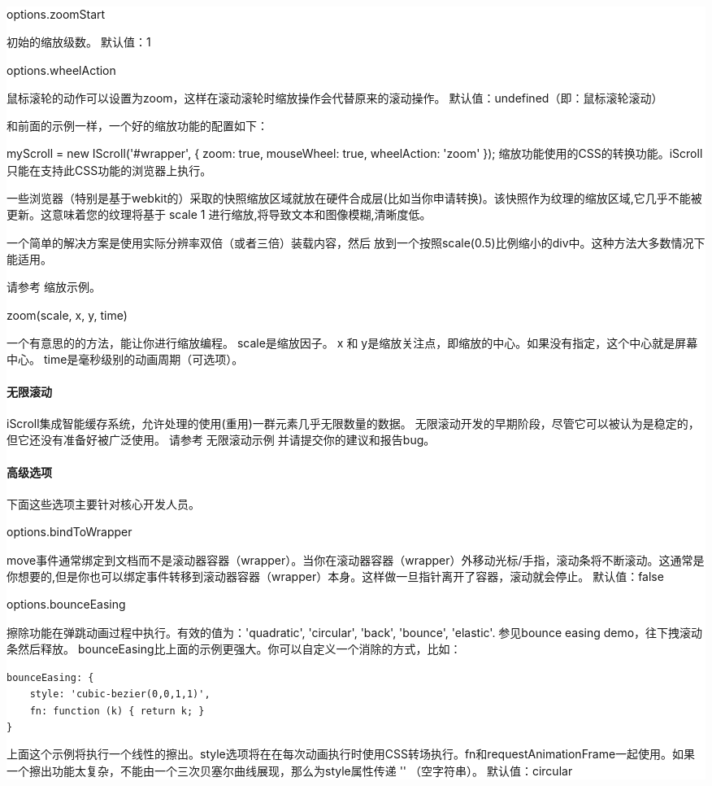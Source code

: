 options.zoomStart

初始的缩放级数。
默认值：1

options.wheelAction

鼠标滚轮的动作可以设置为zoom，这样在滚动滚轮时缩放操作会代替原来的滚动操作。
默认值：undefined（即：鼠标滚轮滚动）

和前面的示例一样，一个好的缩放功能的配置如下：

myScroll = new IScroll('#wrapper', {
    zoom: true,
    mouseWheel: true,
    wheelAction: 'zoom'
});
缩放功能使用的CSS的转换功能。iScroll只能在支持此CSS功能的浏览器上执行。

一些浏览器（特别是基于webkit的）采取的快照缩放区域就放在硬件合成层(比如当你申请转换)。该快照作为纹理的缩放区域,它几乎不能被更新。这意味着您的纹理将基于
scale 1 进行缩放,将导致文本和图像模糊,清晰度低。

一个简单的解决方案是使用实际分辨率双倍（或者三倍）装载内容，然后
放到一个按照scale(0.5)比例缩小的div中。这种方法大多数情况下能适用。

请参考 缩放示例。

zoom(scale, x, y, time)

一个有意思的的方法，能让你进行缩放编程。
scale是缩放因子。
x 和 y是缩放关注点，即缩放的中心。如果没有指定，这个中心就是屏幕中心。
time是毫秒级别的动画周期（可选项）。

#### 无限滚动
iScroll集成智能缓存系统，允许处理的使用(重用)一群元素几乎无限数量的数据。
无限滚动开发的早期阶段，尽管它可以被认为是稳定的，但它还没有准备好被广泛使用。
请参考 无限滚动示例 并请提交你的建议和报告bug。

#### 高级选项
下面这些选项主要针对核心开发人员。

options.bindToWrapper

move事件通常绑定到文档而不是滚动器容器（wrapper）。当你在滚动器容器（wrapper）外移动光标/手指，滚动条将不断滚动。这通常是你想要的,但是你也可以绑定事件转移到滚动器容器（wrapper）本身。这样做一旦指针离开了容器，滚动就会停止。
默认值：false

options.bounceEasing

擦除功能在弹跳动画过程中执行。有效的值为：'quadratic', 'circular', 'back', 'bounce', 'elastic'. 参见bounce easing demo，往下拽滚动条然后释放。
bounceEasing比上面的示例更强大。你可以自定义一个消除的方式，比如：
```
bounceEasing: {
    style: 'cubic-bezier(0,0,1,1)',
    fn: function (k) { return k; }
}
```
上面这个示例将执行一个线性的擦出。style选项将在在每次动画执行时使用CSS转场执行。fn和requestAnimationFrame一起使用。如果一个擦出功能太复杂，不能由一个三次贝塞尔曲线展现，那么为style属性传递 '' （空字符串）。
默认值：circular
